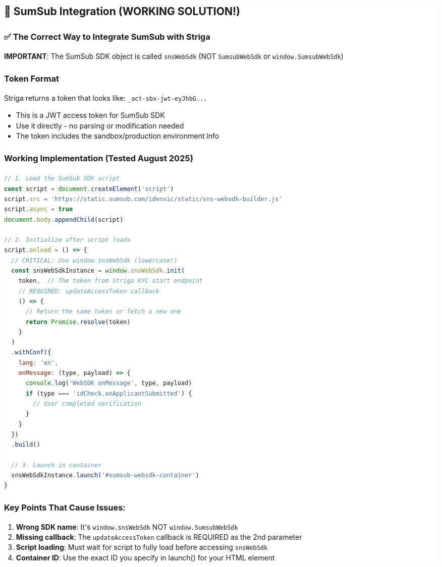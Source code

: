 
## 🔧 SumSub Integration (WORKING SOLUTION!)

### ✅ The Correct Way to Integrate SumSub with Striga

**IMPORTANT**: The SumSub SDK object is called `snsWebSdk` (NOT `SumsubWebSdk` or `window.SumsubWebSdk`)

### Token Format
Striga returns a token that looks like: `_act-sbx-jwt-eyJhbG...`
- This is a JWT access token for SumSub SDK
- Use it directly - no parsing or modification needed
- The token includes the sandbox/production environment info

### Working Implementation (Tested August 2025)
```javascript
// 1. Load the SumSub SDK script
const script = document.createElement('script')
script.src = 'https://static.sumsub.com/idensic/static/sns-websdk-builder.js'
script.async = true
document.body.appendChild(script)

// 2. Initialize after script loads
script.onload = () => {
  // CRITICAL: Use window.snsWebSdk (lowercase!)
  const snsWebSdkInstance = window.snsWebSdk.init(
    token,  // The token from Striga KYC start endpoint
    // REQUIRED: updateAccessToken callback
    () => {
      // Return the same token or fetch a new one
      return Promise.resolve(token)
    }
  )
  .withConf({
    lang: 'en',
    onMessage: (type, payload) => {
      console.log('WebSDK onMessage', type, payload)
      if (type === 'idCheck.onApplicantSubmitted') {
        // User completed verification
      }
    }
  })
  .build()
  
  // 3. Launch in container
  snsWebSdkInstance.launch('#sumsub-websdk-container')
}
```

### Key Points That Cause Issues:
1. **Wrong SDK name**: It's `window.snsWebSdk` NOT `window.SumsubWebSdk`
2. **Missing callback**: The `updateAccessToken` callback is REQUIRED as the 2nd parameter
3. **Script loading**: Must wait for script to fully load before accessing `snsWebSdk`
4. **Container ID**: Use the exact ID you specify in launch() for your HTML element

